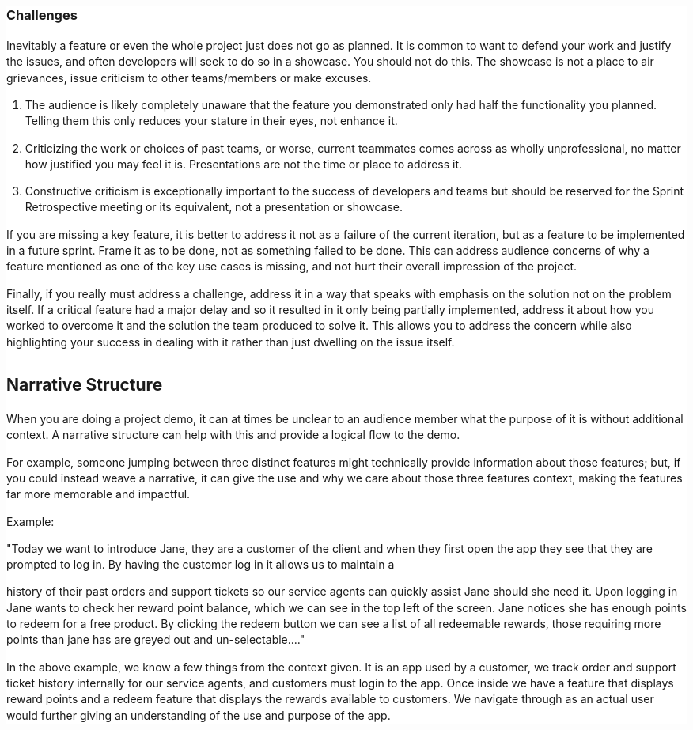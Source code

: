 ### Challenges

Inevitably a feature or even the whole project just does not go as planned. It is common to want to defend your work and justify the issues, and often developers will seek to do so in a showcase. You should not do this. The showcase is not a place to air grievances, issue criticism to other teams/members or make excuses.

1. The audience is likely completely unaware that the feature you demonstrated only had half the functionality you planned. Telling them this only reduces your stature in their eyes, not enhance it.

2. Criticizing the work or choices of past teams, or worse, current teammates comes across as wholly unprofessional, no matter how justified you may feel it is. Presentations are not the time or place to address it.

3. Constructive criticism is exceptionally important to the success of developers and teams but should be reserved for the Sprint Retrospective meeting or its equivalent, not a presentation or showcase.

If you are missing a key feature, it is better to address it not as a failure of the current iteration, but as a feature to be implemented in a future sprint. Frame it as to be done, not as something failed to be done. This can address audience concerns of why a feature mentioned as one of the key use cases is missing, and not hurt their overall impression of the project.

Finally, if you really must address a challenge, address it in a way that speaks with emphasis on the solution not on the problem itself. If a critical feature had a major delay and so it resulted in it only being partially implemented, address it about how you worked to overcome it and the solution the team produced to solve it. This allows you to address the concern while also highlighting your success in dealing with it rather than just dwelling on the issue itself.

## Narrative Structure

When you are doing a project demo, it can at times be unclear to an audience member what the purpose of it is without additional context. A narrative structure can help with this and provide a logical flow to the demo.

For example, someone jumping between three distinct features might technically provide information about those features; but, if you could instead weave a narrative, it can give the use and why we care about those three features context, making the features far more memorable and impactful.

Example:

"Today we want to introduce Jane, they are a customer of the client and when they first open the app they see that they are prompted to log in. By having the customer log in it allows us to maintain a

history of their past orders and support tickets so our service agents can quickly assist Jane should she need it. Upon logging in Jane wants to check her reward point balance, which we can see in the top left of the screen. Jane notices she has enough points to redeem for a free product. By clicking the redeem button we can see a list of all redeemable rewards, those requiring more points than jane has are greyed out and un-selectable...."

In the above example, we know a few things from the context given. It is an app used by a customer, we track order and support ticket history internally for our service agents, and customers must login to the app. Once inside we have a feature that displays reward points and a redeem feature that displays the rewards available to customers. We navigate through as an actual user would further giving an understanding of the use and purpose of the app.

